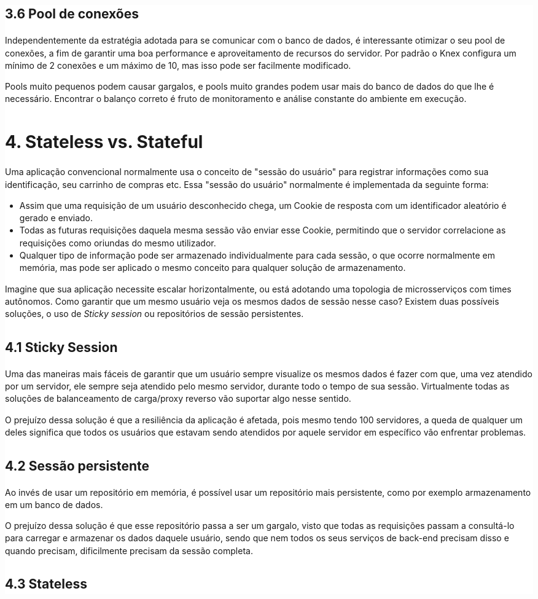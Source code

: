 ## 3.6 Pool de conexões

Independentemente da estratégia adotada para se comunicar com o banco de dados, é interessante otimizar o seu pool de conexões, a fim de garantir uma boa performance e aproveitamento de recursos do servidor. Por padrão o Knex configura um mínimo de 2 conexões e um máximo de 10, mas isso pode ser facilmente modificado.

Pools muito pequenos podem causar gargalos, e pools muito grandes podem usar mais do banco de dados do que lhe é necessário. Encontrar o balanço correto é fruto de monitoramento e análise constante do ambiente em execução.

# 4. Stateless vs. Stateful

Uma aplicação convencional normalmente usa o conceito de "sessão do usuário" para registrar informações como sua identificação, seu carrinho de compras etc. Essa "sessão do usuário" normalmente é implementada da seguinte forma:

- Assim que uma requisição de um usuário desconhecido chega, um Cookie de resposta com um identificador aleatório é gerado e enviado.
- Todas as futuras requisições daquela mesma sessão vão enviar esse Cookie, permitindo que o servidor correlacione as requisições como oriundas do mesmo utilizador.
- Qualquer tipo de informação pode ser armazenado individualmente para cada sessão, o que ocorre normalmente em memória, mas pode ser aplicado o mesmo conceito para qualquer solução de armazenamento.

Imagine que sua aplicação necessite escalar horizontalmente, ou está adotando uma topologia de microsserviços com times autônomos. Como garantir que um mesmo usuário veja os mesmos dados de sessão nesse caso? Existem duas possíveis soluções, o uso de *Sticky session* ou repositórios de sessão persistentes.

## 4.1 Sticky Session

Uma das maneiras mais fáceis de garantir que um usuário sempre visualize os mesmos dados é fazer com que, uma vez atendido por um servidor, ele sempre seja atendido pelo mesmo servidor, durante todo o tempo de sua sessão. Virtualmente todas as soluções de balanceamento de carga/proxy reverso vão suportar algo nesse sentido.

O prejuízo dessa solução é que a resiliência da aplicação é afetada, pois mesmo tendo 100 servidores, a queda de qualquer um deles significa que todos os usuários que estavam sendo atendidos por aquele servidor em específico vão enfrentar problemas.

## 4.2 Sessão persistente

Ao invés de usar um repositório em memória, é possível usar um repositório mais persistente, como por exemplo armazenamento em um banco de dados.

O prejuízo dessa solução é que esse repositório passa a ser um gargalo, visto que todas as requisições passam a consultá-lo para carregar e armazenar os dados daquele usuário, sendo que nem todos os seus serviços de back-end precisam disso e quando precisam, dificilmente precisam da sessão completa.

## 4.3 Stateless
